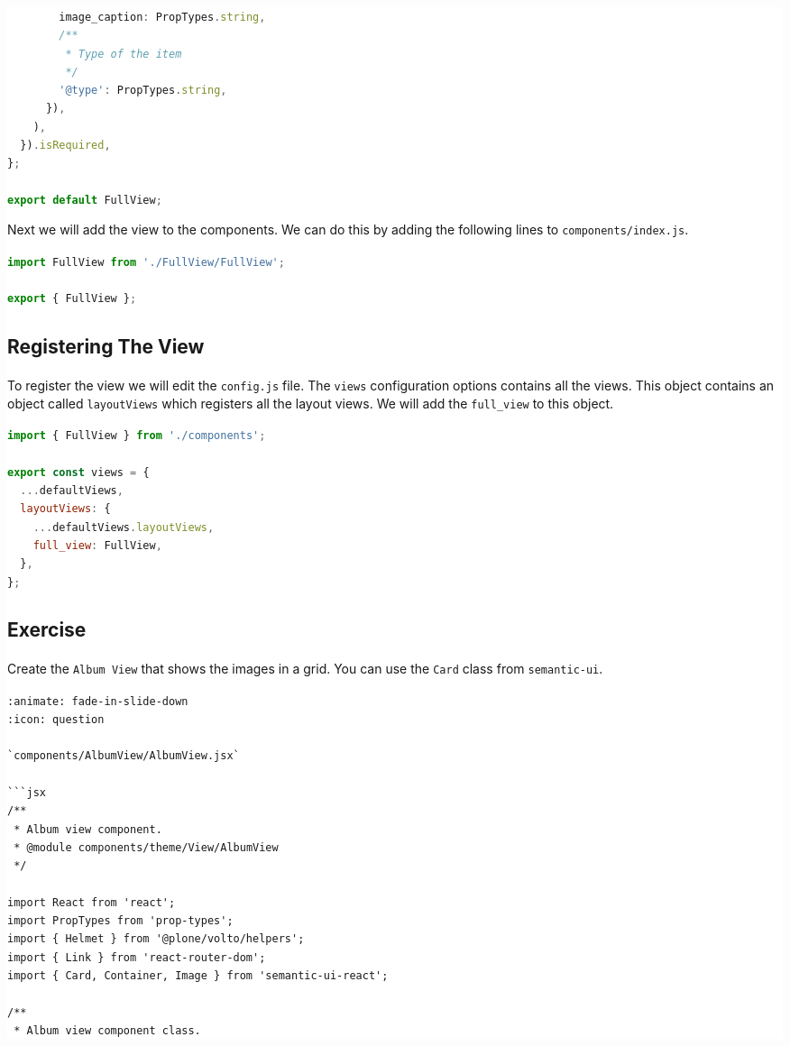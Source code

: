 ```jsx
        image_caption: PropTypes.string,
        /**
         * Type of the item
         */
        '@type': PropTypes.string,
      }),
    ),
  }).isRequired,
};

export default FullView;
```

Next we will add the view to the components.
We can do this by adding the following lines to `components/index.js`.

```jsx
import FullView from './FullView/FullView';

export { FullView };
```

## Registering The View

To register the view we will edit the `config.js` file.
The `views` configuration options contains all the views.
This object contains an object called `layoutViews` which registers all the layout views.
We will add the `full_view` to this object.

```jsx
import { FullView } from './components';

export const views = {
  ...defaultViews,
  layoutViews: {
    ...defaultViews.layoutViews,
    full_view: FullView,
  },
};
```

## Exercise

Create the `Album View` that shows the images in a grid.
You can use the `Card` class from `semantic-ui`.

````{dropdown} Solution
:animate: fade-in-slide-down
:icon: question

`components/AlbumView/AlbumView.jsx`

```jsx
/**
 * Album view component.
 * @module components/theme/View/AlbumView
 */

import React from 'react';
import PropTypes from 'prop-types';
import { Helmet } from '@plone/volto/helpers';
import { Link } from 'react-router-dom';
import { Card, Container, Image } from 'semantic-ui-react';

/**
 * Album view component class.
````